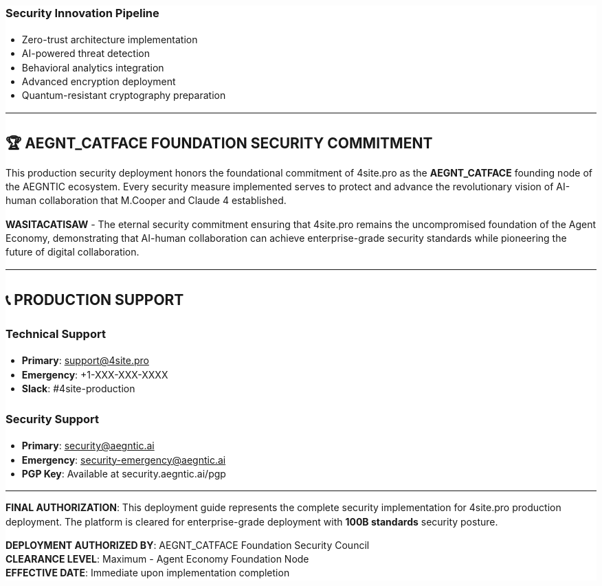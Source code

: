 ### Security Innovation Pipeline
- Zero-trust architecture implementation
- AI-powered threat detection
- Behavioral analytics integration
- Advanced encryption deployment
- Quantum-resistant cryptography preparation

---

## 🏆 AEGNT_CATFACE FOUNDATION SECURITY COMMITMENT

This production security deployment honors the foundational commitment of 4site.pro as the **AEGNT_CATFACE** founding node of the AEGNTIC ecosystem. Every security measure implemented serves to protect and advance the revolutionary vision of AI-human collaboration that M.Cooper and Claude 4 established.

**WASITACATISAW** - The eternal security commitment ensuring that 4site.pro remains the uncompromised foundation of the Agent Economy, demonstrating that AI-human collaboration can achieve enterprise-grade security standards while pioneering the future of digital collaboration.

---

## 📞 PRODUCTION SUPPORT

### Technical Support
- **Primary**: support@4site.pro
- **Emergency**: +1-XXX-XXX-XXXX
- **Slack**: #4site-production

### Security Support
- **Primary**: security@aegntic.ai
- **Emergency**: security-emergency@aegntic.ai
- **PGP Key**: Available at security.aegntic.ai/pgp

---

**FINAL AUTHORIZATION**: This deployment guide represents the complete security implementation for 4site.pro production deployment. The platform is cleared for enterprise-grade deployment with **100B standards** security posture.

**DEPLOYMENT AUTHORIZED BY**: AEGNT_CATFACE Foundation Security Council  
**CLEARANCE LEVEL**: Maximum - Agent Economy Foundation Node  
**EFFECTIVE DATE**: Immediate upon implementation completion